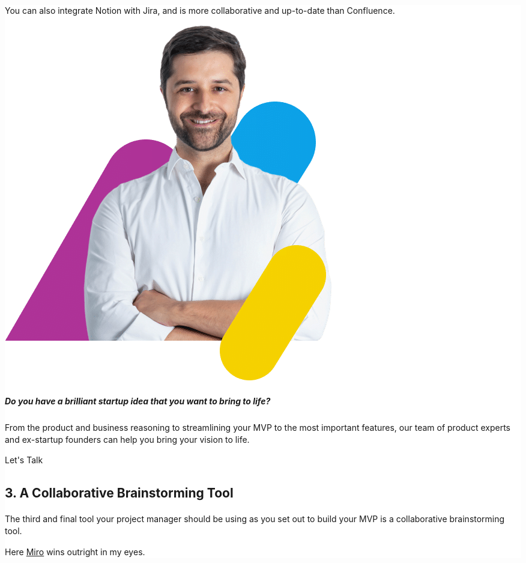 You can also integrate Notion with Jira, and is more collaborative and up-to-date than Confluence.



![Daniel, CEO of Altar, Product and Software development company specialising in building MVPs, full custom software development projects & creating UX/UI that is both functional and beautiful](images/cta-colors-daniel-arms-crossed.png)



##### Do you have a brilliant startup idea that you want to bring to life?



From the product and business reasoning to streamlining your MVP to the most important features, our team of product experts and ex-startup founders can help you bring your vision to life.

Let's Talk

## 3\. A Collaborative Brainstorming Tool

The third and final tool your project manager should be using as you set out to build your MVP is a collaborative brainstorming tool.

Here [Miro](https://miro.com/index/) wins outright in my eyes.
